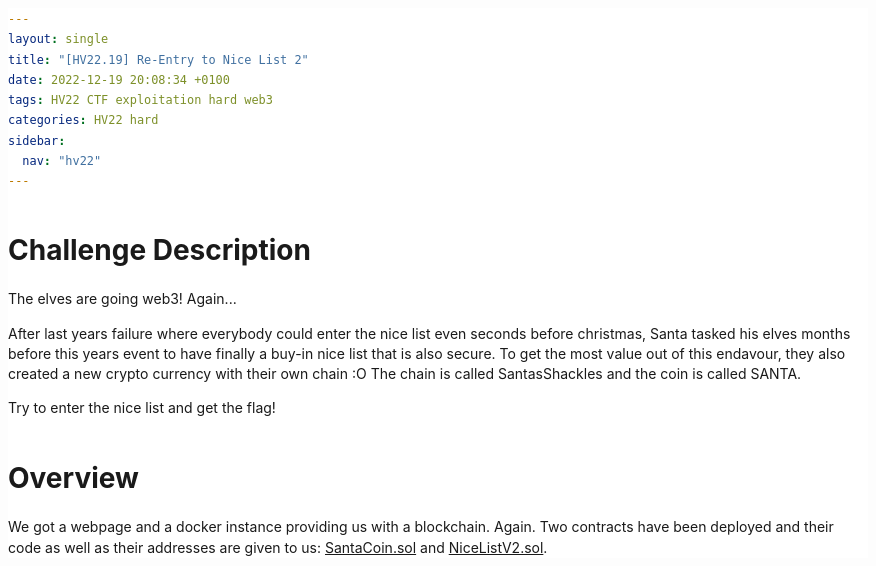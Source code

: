 ```yaml
---
layout: single
title: "[HV22.19] Re-Entry to Nice List 2"
date: 2022-12-19 20:08:34 +0100
tags: HV22 CTF exploitation hard web3
categories: HV22 hard
sidebar:
  nav: "hv22"
---
```


# Challenge Description

The elves are going web3! Again...

After last years failure where everybody could enter the nice list even seconds before christmas, Santa tasked his elves months before this years event to have finally a buy-in nice list that is also secure. To get the most value out of this endavour, they also created a new crypto currency with their own chain :O The chain is called SantasShackles and the coin is called SANTA.

Try to enter the nice list and get the flag!

# Overview

We got a webpage and a docker instance providing us with a blockchain. Again. Two contracts have been deployed and their code as well as their addresses are given to us: [SantaCoin.sol](/assets/hv22/hv22_19_SantaCoin.sol) and [NiceListV2.sol](/assets/hv22/hv22_19_NiceListV2.sol).
